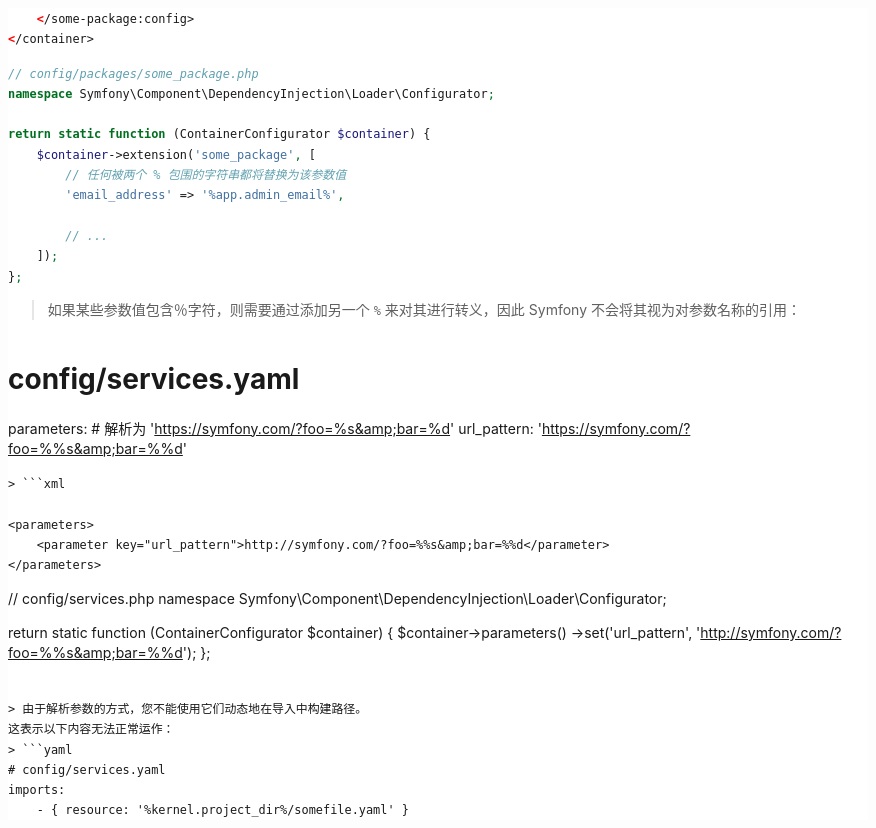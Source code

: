 ```xml
    </some-package:config>
</container>
```

```php
// config/packages/some_package.php
namespace Symfony\Component\DependencyInjection\Loader\Configurator;

return static function (ContainerConfigurator $container) {
    $container->extension('some_package', [
        // 任何被两个 % 包围的字符串都将替换为该参数值
        'email_address' => '%app.admin_email%',

        // ...
    ]);
};
```

> 如果某些参数值包含％字符，则需要通过添加另一个 `%` 来对其进行转义，因此 Symfony 不会将其视为对参数名称的引用：
> ```yaml
# config/services.yaml
parameters:
    # 解析为 'https://symfony.com/?foo=%s&amp;bar=%d'
    url_pattern: 'https://symfony.com/?foo=%%s&amp;bar=%%d'
```
> ```xml

<parameters>
    <parameter key="url_pattern">http://symfony.com/?foo=%%s&amp;bar=%%d</parameter>
</parameters>
```
> ```php
// config/services.php
namespace Symfony\Component\DependencyInjection\Loader\Configurator;

return static function (ContainerConfigurator $container) {
    $container->parameters()
        ->set('url_pattern', 'http://symfony.com/?foo=%%s&amp;bar=%%d');
};
```

> 由于解析参数的方式，您不能使用它们动态地在导入中构建路径。
这表示以下内容无法正常运作：
> ```yaml
# config/services.yaml
imports:
    - { resource: '%kernel.project_dir%/somefile.yaml' }
```
> ```xml

<?xml version="1.0" encoding="UTF-8" ?>
<container xmlns="http://symfony.com/schema/dic/services"
    xmlns:xsi="http://www.w3.org/2001/XMLSchema-instance"
    xsi:schemaLocation="http://symfony.com/schema/dic/services
        https://symfony.com/schema/dic/services/services-1.0.xsd">

